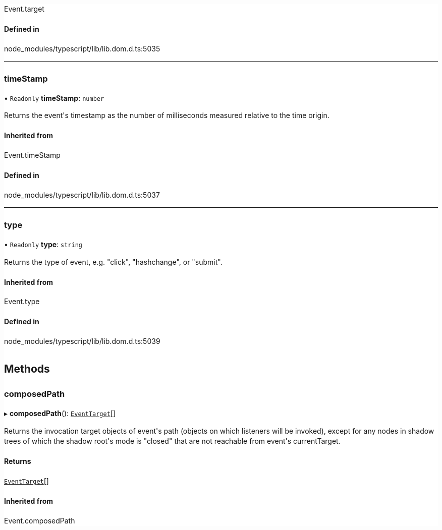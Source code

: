 Event.target

#### Defined in

node_modules/typescript/lib/lib.dom.d.ts:5035

___

### timeStamp

• `Readonly` **timeStamp**: `number`

Returns the event's timestamp as the number of milliseconds measured relative to the time origin.

#### Inherited from

Event.timeStamp

#### Defined in

node_modules/typescript/lib/lib.dom.d.ts:5037

___

### type

• `Readonly` **type**: `string`

Returns the type of event, e.g. "click", "hashchange", or "submit".

#### Inherited from

Event.type

#### Defined in

node_modules/typescript/lib/lib.dom.d.ts:5039

## Methods

### composedPath

▸ **composedPath**(): [`EventTarget`](../modules/annotation_annotation_layer_state._internal_.md#eventtarget)[]

Returns the invocation target objects of event's path (objects on which listeners will be invoked), except for any nodes in shadow trees of which the shadow root's mode is "closed" that are not reachable from event's currentTarget.

#### Returns

[`EventTarget`](../modules/annotation_annotation_layer_state._internal_.md#eventtarget)[]

#### Inherited from

Event.composedPath
